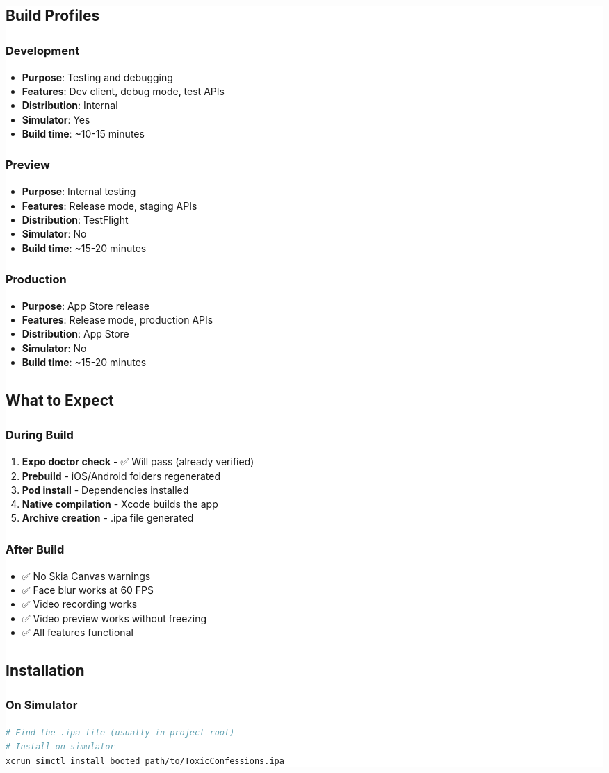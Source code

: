 ## Build Profiles

### Development
- **Purpose**: Testing and debugging
- **Features**: Dev client, debug mode, test APIs
- **Distribution**: Internal
- **Simulator**: Yes
- **Build time**: ~10-15 minutes

### Preview
- **Purpose**: Internal testing
- **Features**: Release mode, staging APIs
- **Distribution**: TestFlight
- **Simulator**: No
- **Build time**: ~15-20 minutes

### Production
- **Purpose**: App Store release
- **Features**: Release mode, production APIs
- **Distribution**: App Store
- **Simulator**: No
- **Build time**: ~15-20 minutes

## What to Expect

### During Build

1. **Expo doctor check** - ✅ Will pass (already verified)
2. **Prebuild** - iOS/Android folders regenerated
3. **Pod install** - Dependencies installed
4. **Native compilation** - Xcode builds the app
5. **Archive creation** - .ipa file generated

### After Build

- ✅ No Skia Canvas warnings
- ✅ Face blur works at 60 FPS
- ✅ Video recording works
- ✅ Video preview works without freezing
- ✅ All features functional

## Installation

### On Simulator

```bash
# Find the .ipa file (usually in project root)
# Install on simulator
xcrun simctl install booted path/to/ToxicConfessions.ipa
```
